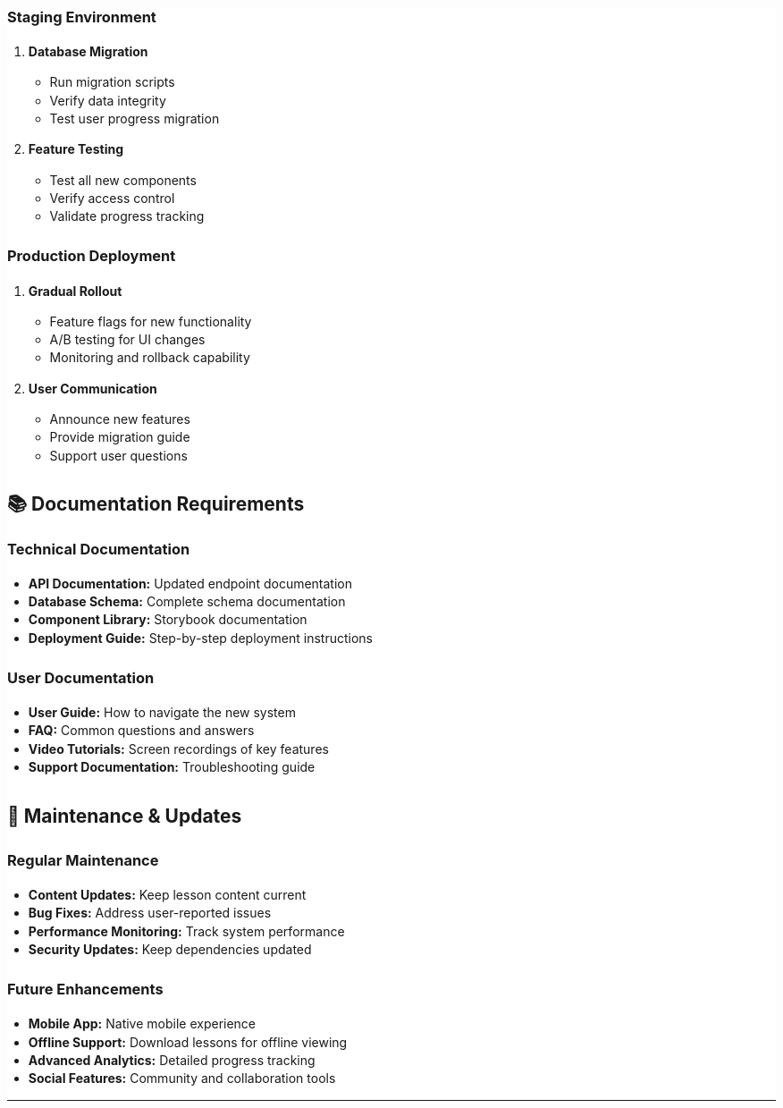 ### Staging Environment
1. **Database Migration**
   - Run migration scripts
   - Verify data integrity
   - Test user progress migration

2. **Feature Testing**
   - Test all new components
   - Verify access control
   - Validate progress tracking

### Production Deployment
1. **Gradual Rollout**
   - Feature flags for new functionality
   - A/B testing for UI changes
   - Monitoring and rollback capability

2. **User Communication**
   - Announce new features
   - Provide migration guide
   - Support user questions

## 📚 Documentation Requirements

### Technical Documentation
- **API Documentation:** Updated endpoint documentation
- **Database Schema:** Complete schema documentation
- **Component Library:** Storybook documentation
- **Deployment Guide:** Step-by-step deployment instructions

### User Documentation
- **User Guide:** How to navigate the new system
- **FAQ:** Common questions and answers
- **Video Tutorials:** Screen recordings of key features
- **Support Documentation:** Troubleshooting guide

## 🔄 Maintenance & Updates

### Regular Maintenance
- **Content Updates:** Keep lesson content current
- **Bug Fixes:** Address user-reported issues
- **Performance Monitoring:** Track system performance
- **Security Updates:** Keep dependencies updated

### Future Enhancements
- **Mobile App:** Native mobile experience
- **Offline Support:** Download lessons for offline viewing
- **Advanced Analytics:** Detailed progress tracking
- **Social Features:** Community and collaboration tools

---
